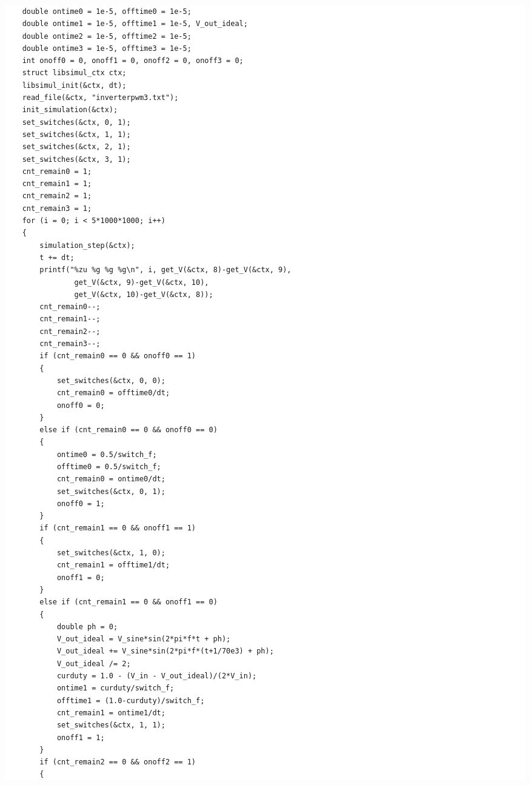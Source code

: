 ```
	double ontime0 = 1e-5, offtime0 = 1e-5;
	double ontime1 = 1e-5, offtime1 = 1e-5, V_out_ideal;
	double ontime2 = 1e-5, offtime2 = 1e-5;
	double ontime3 = 1e-5, offtime3 = 1e-5;
	int onoff0 = 0, onoff1 = 0, onoff2 = 0, onoff3 = 0;
	struct libsimul_ctx ctx;
	libsimul_init(&ctx, dt);
	read_file(&ctx, "inverterpwm3.txt");
	init_simulation(&ctx);
	set_switches(&ctx, 0, 1);
	set_switches(&ctx, 1, 1);
	set_switches(&ctx, 2, 1);
	set_switches(&ctx, 3, 1);
	cnt_remain0 = 1;
	cnt_remain1 = 1;
	cnt_remain2 = 1;
	cnt_remain3 = 1;
	for (i = 0; i < 5*1000*1000; i++)
	{
		simulation_step(&ctx);
		t += dt;
		printf("%zu %g %g %g\n", i, get_V(&ctx, 8)-get_V(&ctx, 9),
				get_V(&ctx, 9)-get_V(&ctx, 10),
				get_V(&ctx, 10)-get_V(&ctx, 8));
		cnt_remain0--;
		cnt_remain1--;
		cnt_remain2--;
		cnt_remain3--;
		if (cnt_remain0 == 0 && onoff0 == 1)
		{
			set_switches(&ctx, 0, 0);
			cnt_remain0 = offtime0/dt;
			onoff0 = 0;
		}
		else if (cnt_remain0 == 0 && onoff0 == 0)
		{
			ontime0 = 0.5/switch_f;
			offtime0 = 0.5/switch_f;
			cnt_remain0 = ontime0/dt;
			set_switches(&ctx, 0, 1);
			onoff0 = 1;
		}
		if (cnt_remain1 == 0 && onoff1 == 1)
		{
			set_switches(&ctx, 1, 0);
			cnt_remain1 = offtime1/dt;
			onoff1 = 0;
		}
		else if (cnt_remain1 == 0 && onoff1 == 0)
		{
			double ph = 0;
			V_out_ideal = V_sine*sin(2*pi*f*t + ph);
			V_out_ideal += V_sine*sin(2*pi*f*(t+1/70e3) + ph);
			V_out_ideal /= 2;
			curduty = 1.0 - (V_in - V_out_ideal)/(2*V_in);
			ontime1 = curduty/switch_f;
			offtime1 = (1.0-curduty)/switch_f;
			cnt_remain1 = ontime1/dt;
			set_switches(&ctx, 1, 1);
			onoff1 = 1;
		}
		if (cnt_remain2 == 0 && onoff2 == 1)
		{
```